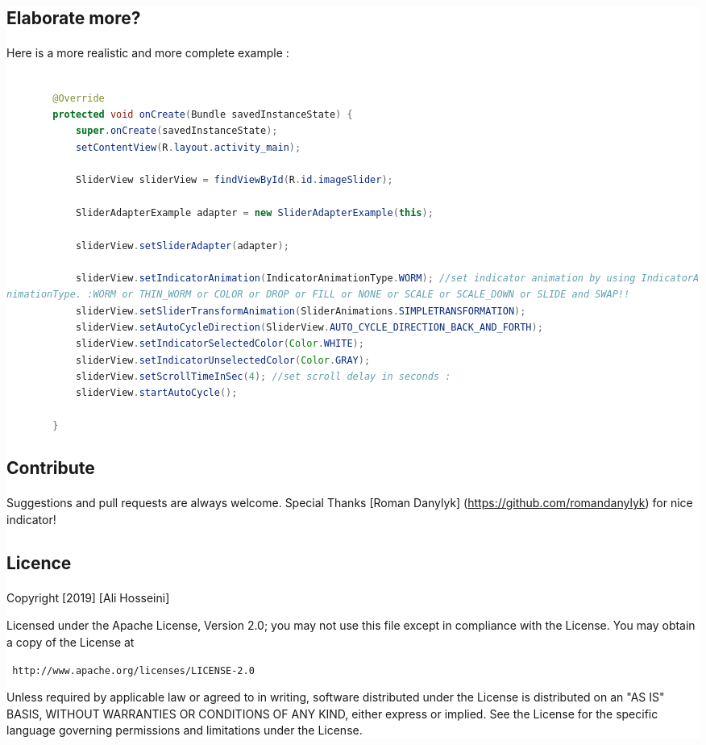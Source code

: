 ## Elaborate more?

Here is a more realistic and more complete example :

```java

        @Override
        protected void onCreate(Bundle savedInstanceState) {
            super.onCreate(savedInstanceState);
            setContentView(R.layout.activity_main);

            SliderView sliderView = findViewById(R.id.imageSlider);

            SliderAdapterExample adapter = new SliderAdapterExample(this);

            sliderView.setSliderAdapter(adapter);

            sliderView.setIndicatorAnimation(IndicatorAnimationType.WORM); //set indicator animation by using IndicatorAnimationType. :WORM or THIN_WORM or COLOR or DROP or FILL or NONE or SCALE or SCALE_DOWN or SLIDE and SWAP!!
            sliderView.setSliderTransformAnimation(SliderAnimations.SIMPLETRANSFORMATION);
            sliderView.setAutoCycleDirection(SliderView.AUTO_CYCLE_DIRECTION_BACK_AND_FORTH);
            sliderView.setIndicatorSelectedColor(Color.WHITE);
            sliderView.setIndicatorUnselectedColor(Color.GRAY);
            sliderView.setScrollTimeInSec(4); //set scroll delay in seconds :
            sliderView.startAutoCycle();

        }
```

## Contribute

Suggestions and pull requests are always welcome.
Special Thanks [Roman Danylyk] (https://github.com/romandanylyk) for nice indicator!

## Licence

Copyright [2019] [Ali Hosseini]

   Licensed under the Apache License, Version 2.0;
   you may not use this file except in compliance with the License.
   You may obtain a copy of the License at

     http://www.apache.org/licenses/LICENSE-2.0

   Unless required by applicable law or agreed to in writing, software
   distributed under the License is distributed on an "AS IS" BASIS,
   WITHOUT WARRANTIES OR CONDITIONS OF ANY KIND, either express or implied.
   See the License for the specific language governing permissions and
   limitations under the License.
